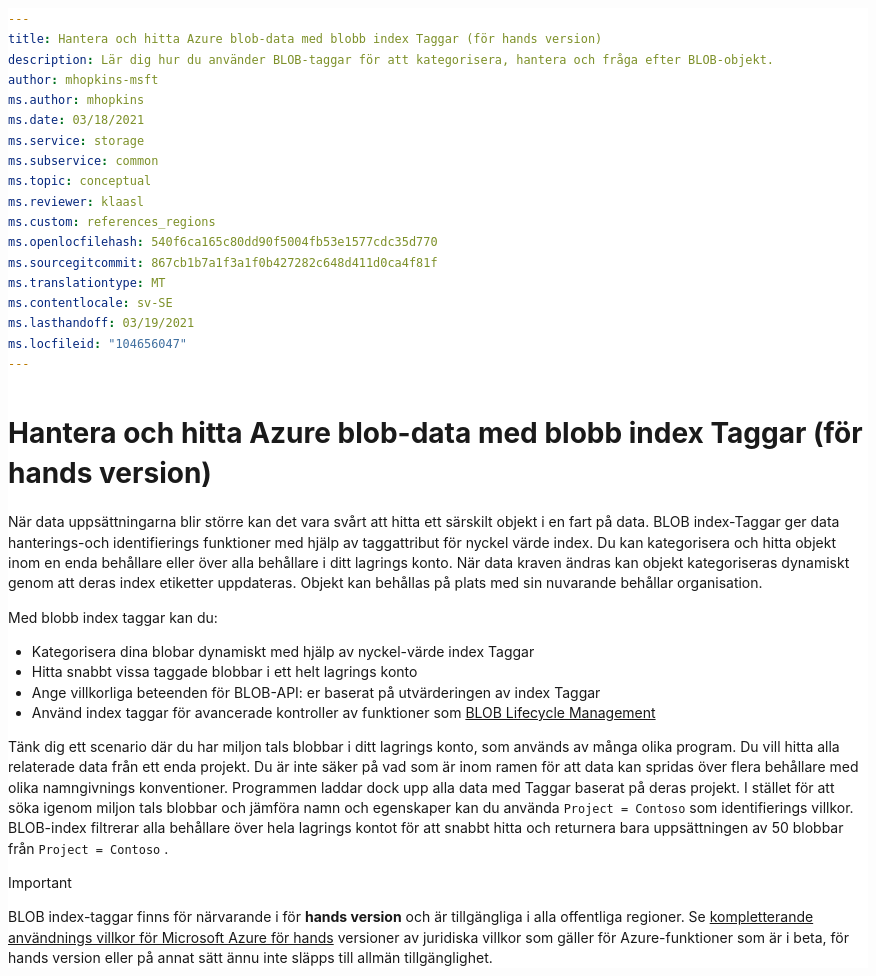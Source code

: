 ```yaml
---
title: Hantera och hitta Azure blob-data med blobb index Taggar (för hands version)
description: Lär dig hur du använder BLOB-taggar för att kategorisera, hantera och fråga efter BLOB-objekt.
author: mhopkins-msft
ms.author: mhopkins
ms.date: 03/18/2021
ms.service: storage
ms.subservice: common
ms.topic: conceptual
ms.reviewer: klaasl
ms.custom: references_regions
ms.openlocfilehash: 540f6ca165c80dd90f5004fb53e1577cdc35d770
ms.sourcegitcommit: 867cb1b7a1f3a1f0b427282c648d411d0ca4f81f
ms.translationtype: MT
ms.contentlocale: sv-SE
ms.lasthandoff: 03/19/2021
ms.locfileid: "104656047"
---
```

# <a name="manage-and-find-azure-blob-data-with-blob-index-tags-preview"></a>Hantera och hitta Azure blob-data med blobb index Taggar (för hands version)

När data uppsättningarna blir större kan det vara svårt att hitta ett särskilt objekt i en fart på data. BLOB index-Taggar ger data hanterings-och identifierings funktioner med hjälp av taggattribut för nyckel värde index. Du kan kategorisera och hitta objekt inom en enda behållare eller över alla behållare i ditt lagrings konto. När data kraven ändras kan objekt kategoriseras dynamiskt genom att deras index etiketter uppdateras. Objekt kan behållas på plats med sin nuvarande behållar organisation.

Med blobb index taggar kan du:

- Kategorisera dina blobar dynamiskt med hjälp av nyckel-värde index Taggar
- Hitta snabbt vissa taggade blobbar i ett helt lagrings konto
- Ange villkorliga beteenden för BLOB-API: er baserat på utvärderingen av index Taggar
- Använd index taggar för avancerade kontroller av funktioner som [BLOB Lifecycle Management](storage-lifecycle-management-concepts.md)

Tänk dig ett scenario där du har miljon tals blobbar i ditt lagrings konto, som används av många olika program. Du vill hitta alla relaterade data från ett enda projekt. Du är inte säker på vad som är inom ramen för att data kan spridas över flera behållare med olika namngivnings konventioner. Programmen laddar dock upp alla data med Taggar baserat på deras projekt. I stället för att söka igenom miljon tals blobbar och jämföra namn och egenskaper kan du använda `Project = Contoso` som identifierings villkor. BLOB-index filtrerar alla behållare över hela lagrings kontot för att snabbt hitta och returnera bara uppsättningen av 50 blobbar från `Project = Contoso` .

> [!IMPORTANT]
> BLOB index-taggar finns för närvarande i för **hands version** och är tillgängliga i alla offentliga regioner. Se [kompletterande användnings villkor för Microsoft Azure för hands](https://azure.microsoft.com/support/legal/preview-supplemental-terms/) versioner av juridiska villkor som gäller för Azure-funktioner som är i beta, för hands version eller på annat sätt ännu inte släpps till allmän tillgänglighet.
